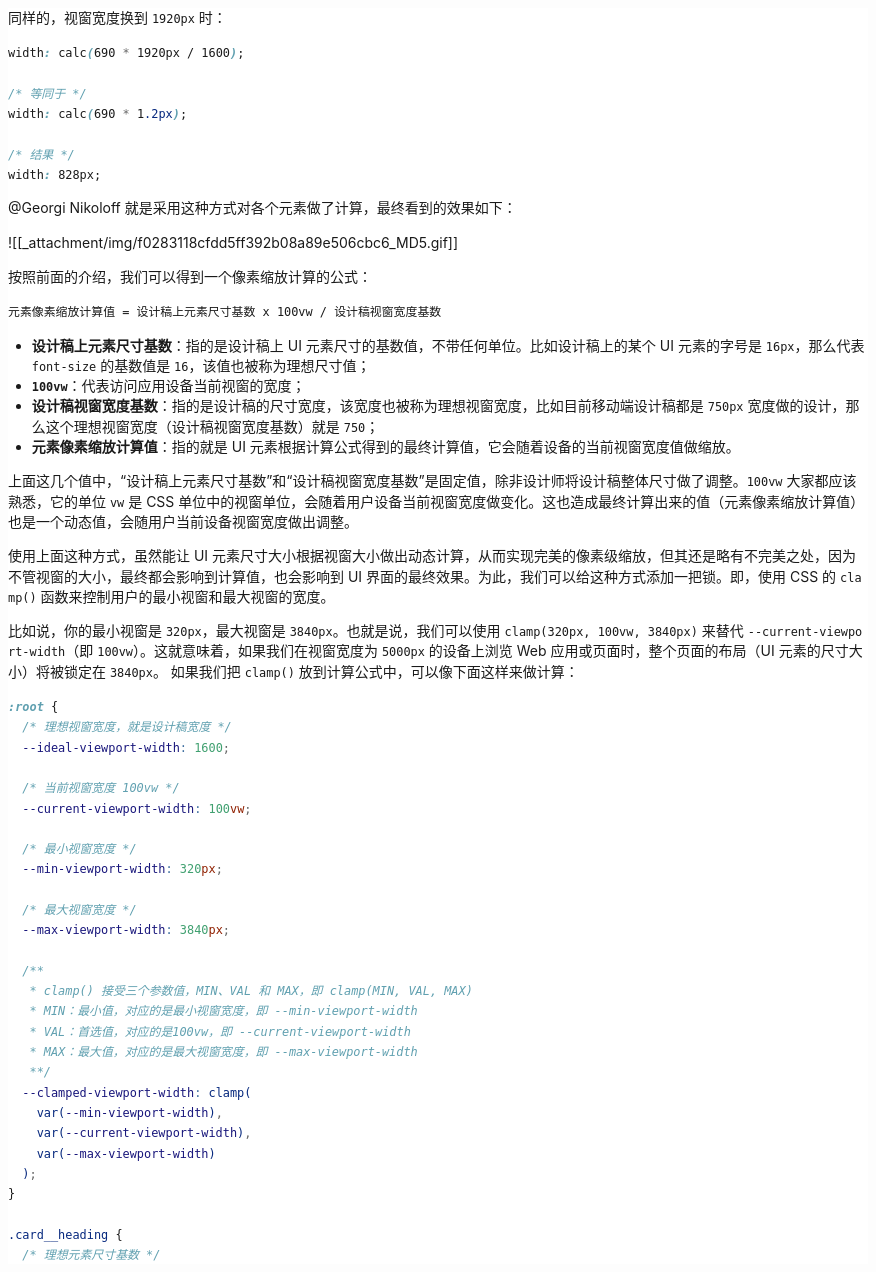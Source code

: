 同样的，视窗宽度换到 `1920px` 时：

```css
width: calc(690 * 1920px / 1600);
​
/* 等同于 */
width: calc(690 * 1.2px);
​
/* 结果 */
width: 828px;
```

@Georgi Nikoloff 就是采用这种方式对各个元素做了计算，最终看到的效果如下：

![[_attachment/img/f0283118cfdd5ff392b08a89e506cbc6_MD5.gif]]

按照前面的介绍，我们可以得到一个像素缩放计算的公式：

```
元素像素缩放计算值 = 设计稿上元素尺寸基数 x 100vw / 设计稿视窗宽度基数
```

- **设计稿上元素尺寸基数**：指的是设计稿上 UI 元素尺寸的基数值，不带任何单位。比如设计稿上的某个 UI 元素的字号是 `16px`，那么代表 `font-size` 的基数值是 `16`，该值也被称为理想尺寸值；
- **`100vw`**：代表访问应用设备当前视窗的宽度；
- **设计稿视窗宽度基数**：指的是设计稿的尺寸宽度，该宽度也被称为理想视窗宽度，比如目前移动端设计稿都是 `750px` 宽度做的设计，那么这个理想视窗宽度（设计稿视窗宽度基数）就是 `750`；
- **元素像素缩放计算值**：指的就是 UI 元素根据计算公式得到的最终计算值，它会随着设备的当前视窗宽度值做缩放。

上面这几个值中，“设计稿上元素尺寸基数”和“设计稿视窗宽度基数”是固定值，除非设计师将设计稿整体尺寸做了调整。`100vw` 大家都应该熟悉，它的单位 `vw` 是 CSS 单位中的视窗单位，会随着用户设备当前视窗宽度做变化。这也造成最终计算出来的值（元素像素缩放计算值）也是一个动态值，会随用户当前设备视窗宽度做出调整。

使用上面这种方式，虽然能让 UI 元素尺寸大小根据视窗大小做出动态计算，从而实现完美的像素级缩放，但其还是略有不完美之处，因为不管视窗的大小，最终都会影响到计算值，也会影响到 UI 界面的最终效果。为此，我们可以给这种方式添加一把锁。即，使用 CSS 的 `clamp()` 函数来控制用户的最小视窗和最大视窗的宽度。

比如说，你的最小视窗是 `320px`，最大视窗是 `3840px`。也就是说，我们可以使用 `clamp(320px, 100vw, 3840px)` 来替代 `--current-viewport-width`（即 `100vw`）。这就意味着，如果我们在视窗宽度为 `5000px` 的设备上浏览 Web 应用或页面时，整个页面的布局（UI 元素的尺寸大小）将被锁定在 `3840px`。 如果我们把 `clamp()` 放到计算公式中，可以像下面这样来做计算：

```css
:root {
  /* 理想视窗宽度，就是设计稿宽度 */
  --ideal-viewport-width: 1600;

  /* 当前视窗宽度 100vw */
  --current-viewport-width: 100vw;

  /* 最小视窗宽度 */
  --min-viewport-width: 320px;

  /* 最大视窗宽度 */
  --max-viewport-width: 3840px;

  /**
   * clamp() 接受三个参数值，MIN、VAL 和 MAX，即 clamp(MIN, VAL, MAX)
   * MIN：最小值，对应的是最小视窗宽度，即 --min-viewport-width
   * VAL：首选值，对应的是100vw，即 --current-viewport-width
   * MAX：最大值，对应的是最大视窗宽度，即 --max-viewport-width
   **/
  --clamped-viewport-width: clamp(
    var(--min-viewport-width),
    var(--current-viewport-width),
    var(--max-viewport-width)
  );
}

.card__heading {
  /* 理想元素尺寸基数 */
```